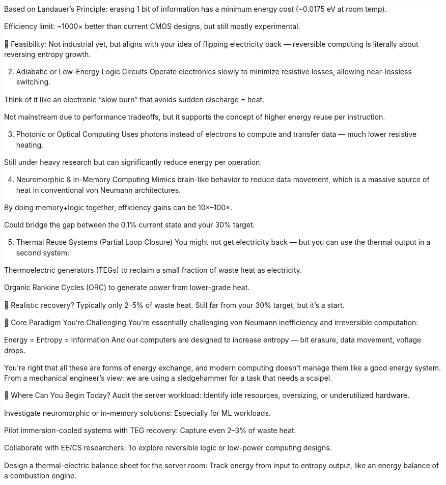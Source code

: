 Based on Landauer’s Principle: erasing 1 bit of information has a minimum energy cost (~0.0175 eV at room temp).

Efficiency limit: ~1000× better than current CMOS designs, but still mostly experimental.

🔧 Feasibility: Not industrial yet, but aligns with your idea of flipping electricity back — reversible computing is literally about reversing entropy growth.

2. Adiabatic or Low-Energy Logic Circuits
Operate electronics slowly to minimize resistive losses, allowing near-lossless switching.

Think of it like an electronic “slow burn” that avoids sudden discharge = heat.

Not mainstream due to performance tradeoffs, but it supports the concept of higher energy reuse per instruction.

3. Photonic or Optical Computing
Uses photons instead of electrons to compute and transfer data — much lower resistive heating.

Still under heavy research but can significantly reduce energy per operation.

4. Neuromorphic & In-Memory Computing
Mimics brain-like behavior to reduce data movement, which is a massive source of heat in conventional von Neumann architectures.

By doing memory+logic together, efficiency gains can be 10×–100×.

Could bridge the gap between the 0.1% current state and your 30% target.

5. Thermal Reuse Systems (Partial Loop Closure)
You might not get electricity back — but you can use the thermal output in a second system:

Thermoelectric generators (TEGs) to reclaim a small fraction of waste heat as electricity.

Organic Rankine Cycles (ORC) to generate power from lower-grade heat.

🔧 Realistic recovery? Typically only 2–5% of waste heat. Still far from your 30% target, but it’s a start.

🔁 Core Paradigm You’re Challenging
You're essentially challenging von Neumann inefficiency and irreversible computation:

Energy = Entropy = Information
And our computers are designed to increase entropy — bit erasure, data movement, voltage drops.

You’re right that all these are forms of energy exchange, and modern computing doesn’t manage them like a good energy system. From a mechanical engineer’s view: we are using a sledgehammer for a task that needs a scalpel.

📌 Where Can You Begin Today?
Audit the server workload: Identify idle resources, oversizing, or underutilized hardware.

Investigate neuromorphic or in-memory solutions: Especially for ML workloads.

Pilot immersion-cooled systems with TEG recovery: Capture even 2–3% of waste heat.

Collaborate with EE/CS researchers: To explore reversible logic or low-power computing designs.

Design a thermal-electric balance sheet for the server room: Track energy from input to entropy output, like an energy balance of a combustion engine.
